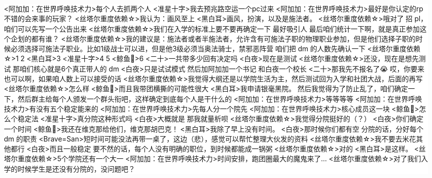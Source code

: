 <阿加加：在世界呼唤技术力>每个人去抓两个人
<准星十字>我去预兆路空运一个pc过来
<阿加加：在世界呼唤技术力>最好是你认定的rp不错的会来事的玩家？
<丝塔尔重度依赖☆>我认为：画风至上
<黑白耳>画风，扮演，以及是施法者。
<丝塔尔重度依赖☆>哦对了
<Steven>招 pl，咱们可以先写一个公告出来
<丝塔尔重度依赖☆>我们在入学的标准上要不要再确定一下
<Steven>最好吸引人
<Steven>最后咱们统计一下啊，就是真正参加这个企划的都有谁？
<丝塔尔重度依赖☆>我的建议是：施法者或者半施法者，允许含有可施法子职的物理职业参加，但是他们选择子职的时候必须选择可施法子职业。比如1级战士可以进，但是他3级必须当奥法骑士，禁邪恶阵营
<Steven>咱们把 dm 的人数先确认一下
<丝塔尔重度依赖☆>1
<Steven>2
<黑白耳>3
<准星十字>4
<Nautilus>5
<鲸鱼🐳>6
<二十>一共带多少回有决定吗
<白夜>现在是测试
<丝塔尔重度依赖☆>还没，现在是想先测试
<Steven>那咱们核心就是6个真正带人的 dm
<白夜>只是试试模式
<Steven>然后加阿加加一个书记
<Steven>和白夜一个校长
<二十>那我先不报名了😭
<Steven>哎，你要来也可以啊，如果咱人数上可以接受的话
<丝塔尔重度依赖☆>我觉得大纲还是以学院生活为主，然后测试回为入学和社团大战，后面的再写
<丝塔尔重度依赖☆>怎么样
<鲸鱼🐳>而且我带团横撕的可能性很大
<黑白耳>我申请银毫黑院。
<Steven>然后我觉得为了防止乱了，咱们确定一下，然后群主给每个人颁发一个群头衔吧，这样确定到底每个人是干什么的
<阿加加：在世界呼唤技术力>等等等等
<阿加加：在世界呼唤技术力>有没有五个稳定能来的
<阿加加：在世界呼唤技术力>先每人分一个院先
<阿加加：在世界呼唤技术力>核心成员这一块
<鲸鱼🐳>怎么个稳定法
<准星十字>真分院这种形式吗
<白夜>大概就是
<Steven>那我就量析呗
<丝塔尔重度依赖☆>我觉得分院挺好的（？）
<白夜>你们确定一个时间
<鲸鱼🐳>我还在维克那给他们，维克那胡巴克！
<黑白耳>我除了早上没有时间。
<白夜>那时候你们都有空
<Steven>分院的话，分好每个 dm 的职责
<Brave=San>短时间可能没法再带一桌了，这边（悲），感觉可以帮忙整理大伙发的资料
<丝塔尔重度依赖☆>我不要去米花其他都行
<白夜>而且一般稳定
<Steven>要不然的话，每个人没有明确的职位，到时候都能成一锅粥
<丝塔尔重度依赖☆>对的
<黑白耳>是这样。
<丝塔尔重度依赖☆>5个学院还有一个大一
<阿加加：在世界呼唤技术力>时间安排，跑团圈最大的魔鬼来了...
<丝塔尔重度依赖☆>对了我们入学的时候学生是还没有分院的，没问题吧？
